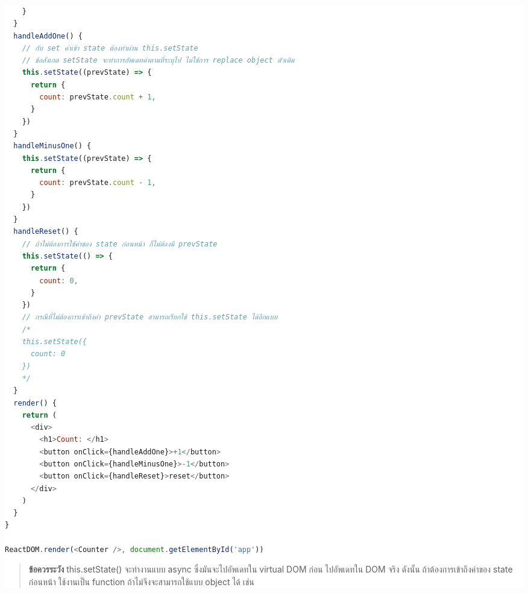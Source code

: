 ```javascript
    }
  }
  handleAddOne() {
    // กับ set ค่าเข้า state ต้องทำผ่าน this.setState
    // ข้อสังเกต setState จะทำการอัพเดทค่าตามที่ระบุไป ไม่ใช้การ replace object ตัวเดิม
    this.setState((prevState) => {
      return {
        count: prevState.count + 1,
      }
    })
  }
  handleMinusOne() {
    this.setState((prevState) => {
      return {
        count: prevState.count - 1,
      }
    })
  }
  handleReset() {
    // ถ้าไม่ต้องการใช้ค่าของ state ก่อนหน้า ก็ไม่ต้องมี prevState
    this.setState(() => {
      return {
        count: 0,
      }
    })
    // กรณีที่ไม่ต้องการเข้าถึงค่า prevState สามารถเรียกใช้ this.setState ได้อีกแบบ
    /*
    this.setState({
      count: 0
    })
    */
  }
  render() {
    return (
      <div>
        <h1>Count: </h1>
        <button onClick={handleAddOne}>+1</button>
        <button onClick={handleMinusOne}>-1</button>
        <button onClick={handleReset}>reset</button>
      </div>
    )
  }
}

ReactDOM.render(<Counter />, document.getElementById('app'))
```

> **ข้อควรระวัง** this.setState() จะทำงานแบบ async ซึ่งมันจะไปอัพเดทใน virtual DOM ก่อน ไปอัพเดทใน DOM จริง ดังนั้น ถ้าต้องการเข้าถึงค่าของ state ก่อนหน้า ใช้งานเป็น function ถ้าไม่จึงจะสามารถใช้แบบ object ได้ เช่น
